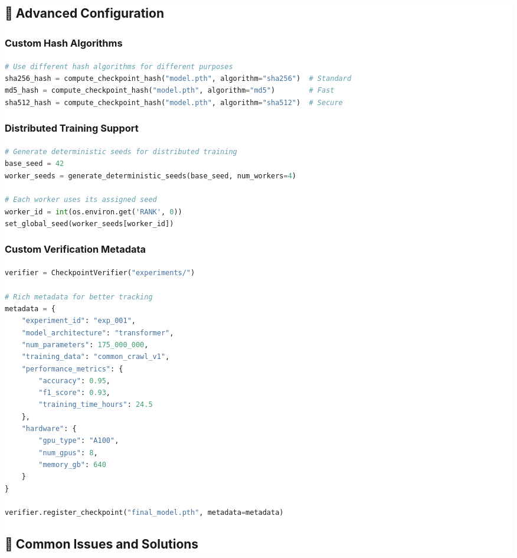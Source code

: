 ```yaml
```

## 🔧 Advanced Configuration

### Custom Hash Algorithms

```python
# Use different hash algorithms for different purposes
sha256_hash = compute_checkpoint_hash("model.pth", algorithm="sha256")  # Standard
md5_hash = compute_checkpoint_hash("model.pth", algorithm="md5")        # Fast
sha512_hash = compute_checkpoint_hash("model.pth", algorithm="sha512")  # Secure
```

### Distributed Training Support

```python
# Generate deterministic seeds for distributed training
base_seed = 42
worker_seeds = generate_deterministic_seeds(base_seed, num_workers=4)

# Each worker uses its assigned seed
worker_id = int(os.environ.get('RANK', 0))
set_global_seed(worker_seeds[worker_id])
```

### Custom Verification Metadata

```python
verifier = CheckpointVerifier("experiments/")

# Rich metadata for better tracking
metadata = {
    "experiment_id": "exp_001",
    "model_architecture": "transformer",
    "num_parameters": 175_000_000,
    "training_data": "common_crawl_v1",
    "performance_metrics": {
        "accuracy": 0.95,
        "f1_score": 0.93,
        "training_time_hours": 24.5
    },
    "hardware": {
        "gpu_type": "A100",
        "num_gpus": 8,
        "memory_gb": 640
    }
}

verifier.register_checkpoint("final_model.pth", metadata=metadata)
```

## 🚨 Common Issues and Solutions
